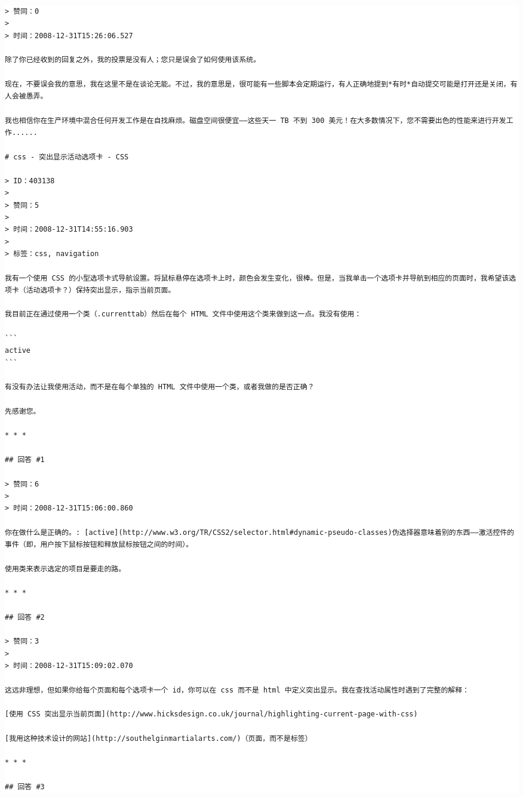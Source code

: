  ````
> 赞同：0
> 
> 时间：2008-12-31T15:26:06.527

除了你已经收到的回复之外，我的投票是没有人；您只是误会了如何使用该系统。

现在，不要误会我的意思，我在这里不是在谈论无能。不过，我的意思是，很可能有一些脚本会定期运行，有人正确地提到*有时*自动提交可能是打开还是关闭，有人会被愚弄。

我也相信你在生产环境中混合任何开发工作是在自找麻烦。磁盘空间很便宜——这些天一 TB 不到 300 美元！在大多数情况下，您不需要出色的性能来进行开发工作......

# css - 突出显示活动选项卡 - CSS

> ID：403138
> 
> 赞同：5
> 
> 时间：2008-12-31T14:55:16.903
> 
> 标签：css, navigation

我有一个使用 CSS 的小型选项卡式导航设置。将鼠标悬停在选项卡上时，颜色会发生变化，很棒。但是，当我单击一个选项卡并导航到相应的页面时，我希望该选项卡（活动选项卡？）保持突出显示，指示当前页面。

我目前正在通过使用一个类（.currenttab）然后在每个 HTML 文件中使用这个类来做到这一点。我没有使用：

```
active 
```

有没有办法让我使用活动，而不是在每个单独的 HTML 文件中使用一个类，或者我做的是否正确？

先感谢您。

* * *

## 回答 #1

> 赞同：6
> 
> 时间：2008-12-31T15:06:00.860

你在做什么是正确的。: [active](http://www.w3.org/TR/CSS2/selector.html#dynamic-pseudo-classes)伪选择器意味着别的东西——激活控件的事件（即，用户按下鼠标按钮和释放鼠标按钮之间的时间）。

使用类来表示选定的项目是要走的路。

* * *

## 回答 #2

> 赞同：3
> 
> 时间：2008-12-31T15:09:02.070

这远非理想，但如果你给每个页面和每个选项卡一个 id，你可以在 css 而不是 html 中定义突出显示。我在查找活动属性时遇到了完整的解释：

[使用 CSS 突出显示当前页面](http://www.hicksdesign.co.uk/journal/highlighting-current-page-with-css)

[我用这种技术设计的网站](http://southelginmartialarts.com/)（页面，而不是标签）

* * *

## 回答 #3

 ````